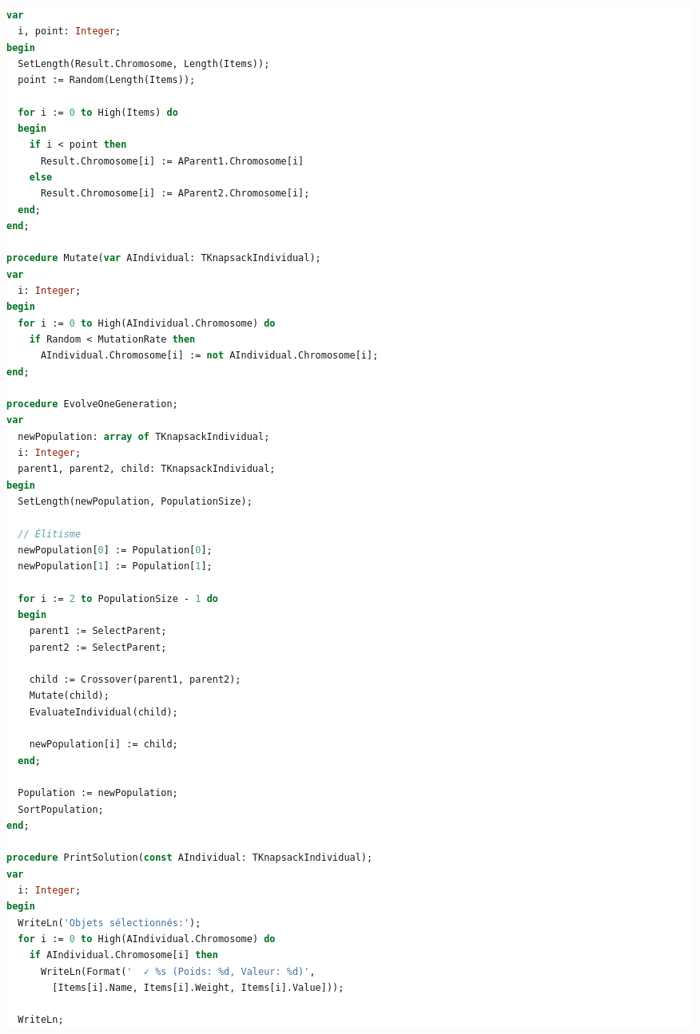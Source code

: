 ```pascal
var
  i, point: Integer;
begin
  SetLength(Result.Chromosome, Length(Items));
  point := Random(Length(Items));

  for i := 0 to High(Items) do
  begin
    if i < point then
      Result.Chromosome[i] := AParent1.Chromosome[i]
    else
      Result.Chromosome[i] := AParent2.Chromosome[i];
  end;
end;

procedure Mutate(var AIndividual: TKnapsackIndividual);
var
  i: Integer;
begin
  for i := 0 to High(AIndividual.Chromosome) do
    if Random < MutationRate then
      AIndividual.Chromosome[i] := not AIndividual.Chromosome[i];
end;

procedure EvolveOneGeneration;
var
  newPopulation: array of TKnapsackIndividual;
  i: Integer;
  parent1, parent2, child: TKnapsackIndividual;
begin
  SetLength(newPopulation, PopulationSize);

  // Élitisme
  newPopulation[0] := Population[0];
  newPopulation[1] := Population[1];

  for i := 2 to PopulationSize - 1 do
  begin
    parent1 := SelectParent;
    parent2 := SelectParent;

    child := Crossover(parent1, parent2);
    Mutate(child);
    EvaluateIndividual(child);

    newPopulation[i] := child;
  end;

  Population := newPopulation;
  SortPopulation;
end;

procedure PrintSolution(const AIndividual: TKnapsackIndividual);
var
  i: Integer;
begin
  WriteLn('Objets sélectionnés:');
  for i := 0 to High(AIndividual.Chromosome) do
    if AIndividual.Chromosome[i] then
      WriteLn(Format('  ✓ %s (Poids: %d, Valeur: %d)',
        [Items[i].Name, Items[i].Weight, Items[i].Value]));

  WriteLn;
```